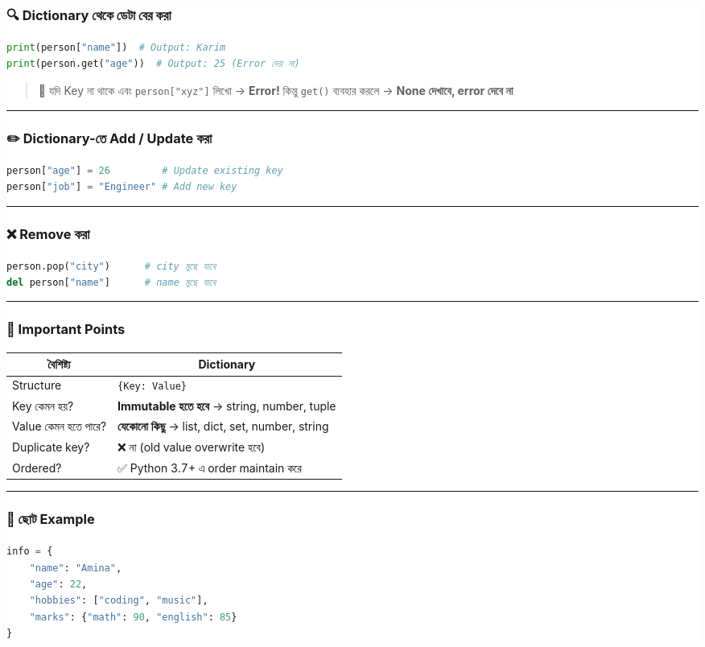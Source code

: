 
### 🔍 Dictionary থেকে ডেটা বের করা

```python
print(person["name"])  # Output: Karim
print(person.get("age"))  # Output: 25 (Error দেয় না)
```

> 🚨 যদি Key না থাকে এবং `person["xyz"]` লিখো → **Error!**
> কিন্তু `get()` ব্যবহার করলে → **None দেখাবে, error দেবে না**

---

### ✏️ Dictionary-তে Add / Update করা

```python
person["age"] = 26         # Update existing key
person["job"] = "Engineer" # Add new key
```

---

### ❌ Remove করা

```python
person.pop("city")      # city মুছে যাবে
del person["name"]      # name মুছে যাবে
```

---

### 📌 Important Points

| বৈশিষ্ট্য            | Dictionary                                        |
| -------------------- | ------------------------------------------------- |
| Structure            | `{Key: Value}`                                    |
| Key কেমন হয়?         | **Immutable হতে হবে** → string, number, tuple     |
| Value কেমন হতে পারে? | **যেকোনো কিছু** → list, dict, set, number, string |
| Duplicate key?       | ❌ না (old value overwrite হবে)                    |
| Ordered?             | ✅ Python 3.7+ এ order maintain করে                |

---

### 🎁 ছোট Example

```python
info = {
    "name": "Amina",
    "age": 22,
    "hobbies": ["coding", "music"],
    "marks": {"math": 90, "english": 85}
}
```
